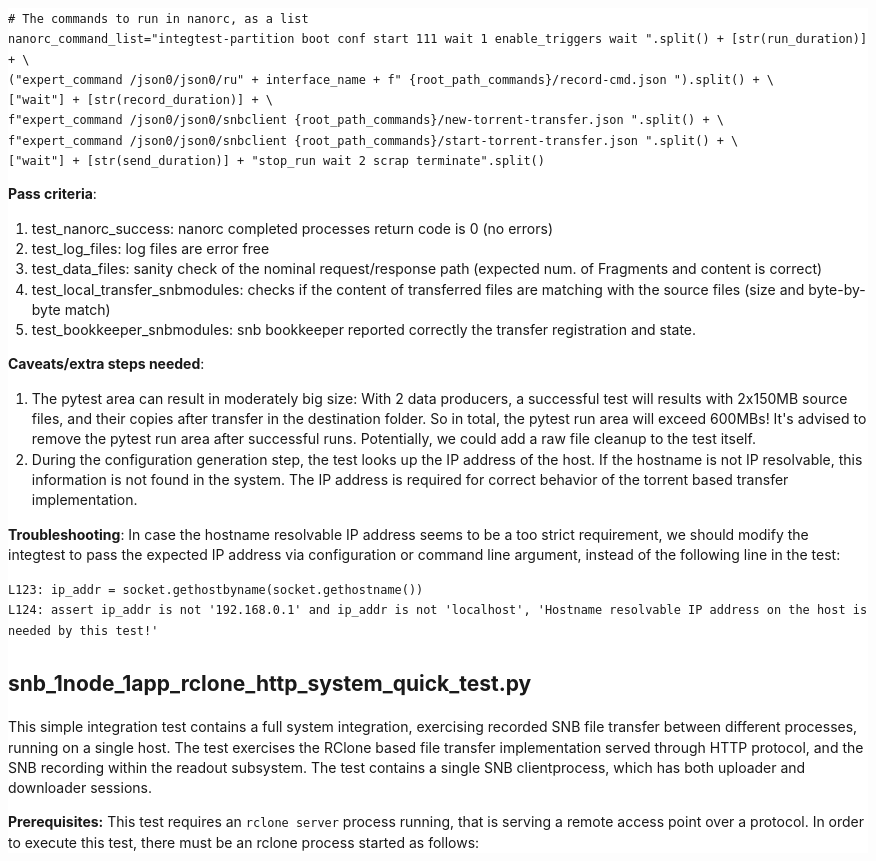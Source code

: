 ```
# The commands to run in nanorc, as a list
nanorc_command_list="integtest-partition boot conf start 111 wait 1 enable_triggers wait ".split() + [str(run_duration)] + \
("expert_command /json0/json0/ru" + interface_name + f" {root_path_commands}/record-cmd.json ").split() + \
["wait"] + [str(record_duration)] + \
f"expert_command /json0/json0/snbclient {root_path_commands}/new-torrent-transfer.json ".split() + \
f"expert_command /json0/json0/snbclient {root_path_commands}/start-torrent-transfer.json ".split() + \
["wait"] + [str(send_duration)] + "stop_run wait 2 scrap terminate".split()
```

**Pass criteria**:
1. test_nanorc_success: nanorc completed processes return code is 0 (no errors)
2. test_log_files: log files are error free
3. test_data_files: sanity check of the nominal request/response path (expected num. of Fragments and content is correct)
4. test_local_transfer_snbmodules: checks if the content of transferred files are matching with the source files (size and byte-by-byte match)
5. test_bookkeeper_snbmodules: snb bookkeeper reported correctly the transfer registration and state.

**Caveats/extra steps needed**: 
1. The pytest area can result in moderately big size: With 2 data producers, a successful test will results with 2x150MB source files, and their copies after transfer in the destination folder. So in total, the pytest run area will exceed 600MBs! It's advised to remove the pytest run area after successful runs. Potentially, we could add a raw file cleanup to the test itself.
2. During the configuration generation step, the test looks up the IP address of the host. If the hostname is not IP resolvable, this information is not found in the system. The IP address is required for correct behavior of the torrent based transfer implementation.

**Troubleshooting**:
In case the hostname resolvable IP address seems to be a too strict requirement, we should modify the integtest to pass the expected IP address via configuration or command line argument, instead of the following line in the test:

```
L123: ip_addr = socket.gethostbyname(socket.gethostname())
L124: assert ip_addr is not '192.168.0.1' and ip_addr is not 'localhost', 'Hostname resolvable IP address on the host is needed by this test!'
```


## snb_1node_1app_rclone_http_system_quick_test.py

This simple integration test contains a full system integration, exercising recorded SNB file transfer between different processes, running on a single host.
The test exercises the RClone based file transfer implementation served through HTTP protocol, and the SNB recording within the readout subsystem. The test contains a single SNB clientprocess, which has both uploader and downloader sessions.

**Prerequisites:** This test requires an `rclone server` process running, that is serving a remote access point over a protocol. In order to execute this test, there must be an rclone process started as follows:
